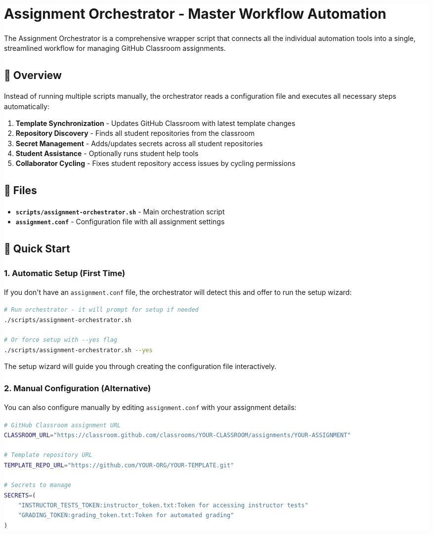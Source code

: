 # Assignment Orchestrator - Master Workflow Automation

The Assignment Orchestrator is a comprehensive wrapper script that connects all the individual automation tools into a single, streamlined workflow for managing GitHub Classroom assignments.

## 🎯 Overview

Instead of running multiple scripts manually, the orchestrator reads a configuration file and executes all necessary steps automatically:

1. **Template Synchronization** - Updates GitHub Classroom with latest template changes
2. **Repository Discovery** - Finds all student repositories from the classroom
3. **Secret Management** - Adds/updates secrets across all student repositories
4. **Student Assistance** - Optionally runs student help tools
5. **Collaborator Cycling** - Fixes student repository access issues by cycling permissions

## 📁 Files

- **`scripts/assignment-orchestrator.sh`** - Main orchestration script
- **`assignment.conf`** - Configuration file with all assignment settings

## 🚀 Quick Start

### 1. Automatic Setup (First Time)
If you don't have an `assignment.conf` file, the orchestrator will detect this and offer to run the setup wizard:

```bash
# Run orchestrator - it will prompt for setup if needed
./scripts/assignment-orchestrator.sh

# Or force setup with --yes flag
./scripts/assignment-orchestrator.sh --yes
```

The setup wizard will guide you through creating the configuration file interactively.

### 2. Manual Configuration (Alternative)
You can also configure manually by editing `assignment.conf` with your assignment details:

```bash
# GitHub Classroom assignment URL
CLASSROOM_URL="https://classroom.github.com/classrooms/YOUR-CLASSROOM/assignments/YOUR-ASSIGNMENT"

# Template repository URL  
TEMPLATE_REPO_URL="https://github.com/YOUR-ORG/YOUR-TEMPLATE.git"

# Secrets to manage
SECRETS=(
    "INSTRUCTOR_TESTS_TOKEN:instructor_token.txt:Token for accessing instructor tests"
    "GRADING_TOKEN:grading_token.txt:Token for automated grading"
)
```
